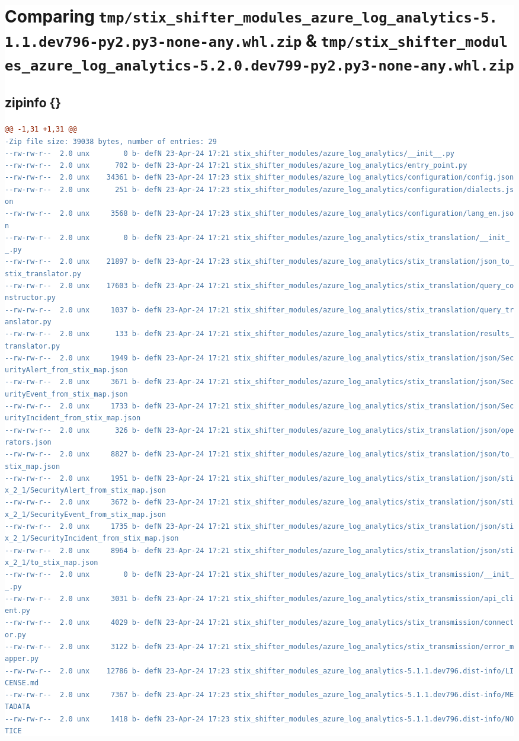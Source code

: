 # Comparing `tmp/stix_shifter_modules_azure_log_analytics-5.1.1.dev796-py2.py3-none-any.whl.zip` & `tmp/stix_shifter_modules_azure_log_analytics-5.2.0.dev799-py2.py3-none-any.whl.zip`

## zipinfo {}

```diff
@@ -1,31 +1,31 @@
-Zip file size: 39038 bytes, number of entries: 29
--rw-rw-r--  2.0 unx        0 b- defN 23-Apr-24 17:21 stix_shifter_modules/azure_log_analytics/__init__.py
--rw-rw-r--  2.0 unx      702 b- defN 23-Apr-24 17:21 stix_shifter_modules/azure_log_analytics/entry_point.py
--rw-rw-r--  2.0 unx    34361 b- defN 23-Apr-24 17:23 stix_shifter_modules/azure_log_analytics/configuration/config.json
--rw-rw-r--  2.0 unx      251 b- defN 23-Apr-24 17:23 stix_shifter_modules/azure_log_analytics/configuration/dialects.json
--rw-rw-r--  2.0 unx     3568 b- defN 23-Apr-24 17:23 stix_shifter_modules/azure_log_analytics/configuration/lang_en.json
--rw-rw-r--  2.0 unx        0 b- defN 23-Apr-24 17:21 stix_shifter_modules/azure_log_analytics/stix_translation/__init__.py
--rw-rw-r--  2.0 unx    21897 b- defN 23-Apr-24 17:23 stix_shifter_modules/azure_log_analytics/stix_translation/json_to_stix_translator.py
--rw-rw-r--  2.0 unx    17603 b- defN 23-Apr-24 17:21 stix_shifter_modules/azure_log_analytics/stix_translation/query_constructor.py
--rw-rw-r--  2.0 unx     1037 b- defN 23-Apr-24 17:21 stix_shifter_modules/azure_log_analytics/stix_translation/query_translator.py
--rw-rw-r--  2.0 unx      133 b- defN 23-Apr-24 17:21 stix_shifter_modules/azure_log_analytics/stix_translation/results_translator.py
--rw-rw-r--  2.0 unx     1949 b- defN 23-Apr-24 17:21 stix_shifter_modules/azure_log_analytics/stix_translation/json/SecurityAlert_from_stix_map.json
--rw-rw-r--  2.0 unx     3671 b- defN 23-Apr-24 17:21 stix_shifter_modules/azure_log_analytics/stix_translation/json/SecurityEvent_from_stix_map.json
--rw-rw-r--  2.0 unx     1733 b- defN 23-Apr-24 17:21 stix_shifter_modules/azure_log_analytics/stix_translation/json/SecurityIncident_from_stix_map.json
--rw-rw-r--  2.0 unx      326 b- defN 23-Apr-24 17:21 stix_shifter_modules/azure_log_analytics/stix_translation/json/operators.json
--rw-rw-r--  2.0 unx     8827 b- defN 23-Apr-24 17:21 stix_shifter_modules/azure_log_analytics/stix_translation/json/to_stix_map.json
--rw-rw-r--  2.0 unx     1951 b- defN 23-Apr-24 17:21 stix_shifter_modules/azure_log_analytics/stix_translation/json/stix_2_1/SecurityAlert_from_stix_map.json
--rw-rw-r--  2.0 unx     3672 b- defN 23-Apr-24 17:21 stix_shifter_modules/azure_log_analytics/stix_translation/json/stix_2_1/SecurityEvent_from_stix_map.json
--rw-rw-r--  2.0 unx     1735 b- defN 23-Apr-24 17:21 stix_shifter_modules/azure_log_analytics/stix_translation/json/stix_2_1/SecurityIncident_from_stix_map.json
--rw-rw-r--  2.0 unx     8964 b- defN 23-Apr-24 17:21 stix_shifter_modules/azure_log_analytics/stix_translation/json/stix_2_1/to_stix_map.json
--rw-rw-r--  2.0 unx        0 b- defN 23-Apr-24 17:21 stix_shifter_modules/azure_log_analytics/stix_transmission/__init__.py
--rw-rw-r--  2.0 unx     3031 b- defN 23-Apr-24 17:21 stix_shifter_modules/azure_log_analytics/stix_transmission/api_client.py
--rw-rw-r--  2.0 unx     4029 b- defN 23-Apr-24 17:21 stix_shifter_modules/azure_log_analytics/stix_transmission/connector.py
--rw-rw-r--  2.0 unx     3122 b- defN 23-Apr-24 17:21 stix_shifter_modules/azure_log_analytics/stix_transmission/error_mapper.py
--rw-rw-r--  2.0 unx    12786 b- defN 23-Apr-24 17:23 stix_shifter_modules_azure_log_analytics-5.1.1.dev796.dist-info/LICENSE.md
--rw-rw-r--  2.0 unx     7367 b- defN 23-Apr-24 17:23 stix_shifter_modules_azure_log_analytics-5.1.1.dev796.dist-info/METADATA
--rw-rw-r--  2.0 unx     1418 b- defN 23-Apr-24 17:23 stix_shifter_modules_azure_log_analytics-5.1.1.dev796.dist-info/NOTICE
```